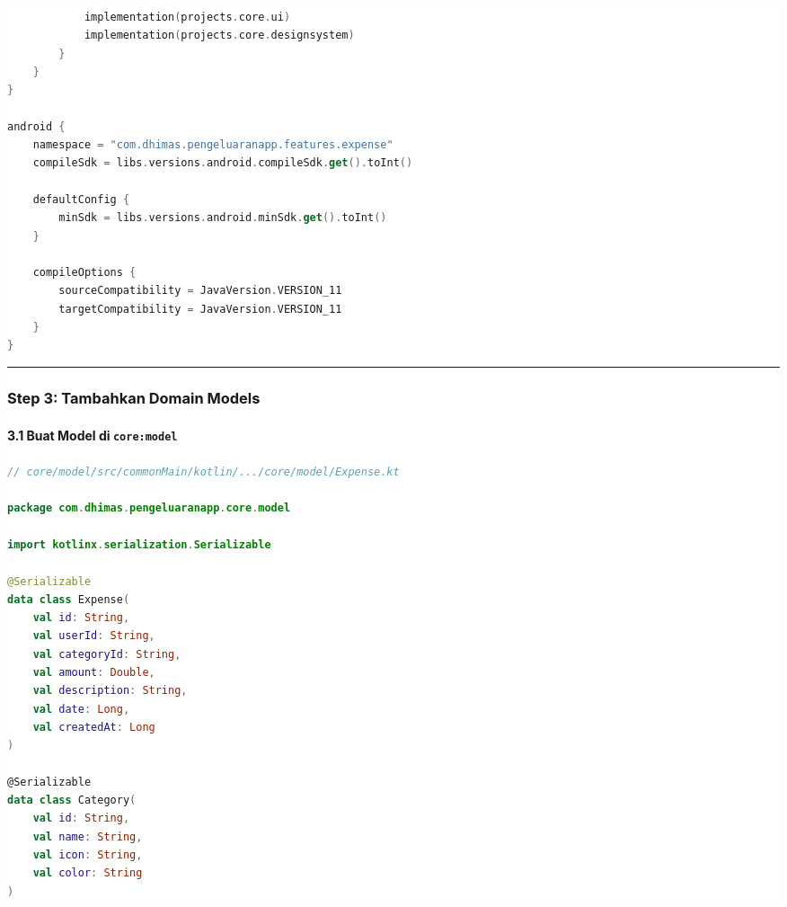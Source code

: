 ```kotlin
            implementation(projects.core.ui)
            implementation(projects.core.designsystem)
        }
    }
}

android {
    namespace = "com.dhimas.pengeluaranapp.features.expense"
    compileSdk = libs.versions.android.compileSdk.get().toInt()
    
    defaultConfig {
        minSdk = libs.versions.android.minSdk.get().toInt()
    }
    
    compileOptions {
        sourceCompatibility = JavaVersion.VERSION_11
        targetCompatibility = JavaVersion.VERSION_11
    }
}
```

---

### Step 3: Tambahkan Domain Models

#### 3.1 Buat Model di `core:model`

```kotlin
// core/model/src/commonMain/kotlin/.../core/model/Expense.kt

package com.dhimas.pengeluaranapp.core.model

import kotlinx.serialization.Serializable

@Serializable
data class Expense(
    val id: String,
    val userId: String,
    val categoryId: String,
    val amount: Double,
    val description: String,
    val date: Long,
    val createdAt: Long
)

@Serializable
data class Category(
    val id: String,
    val name: String,
    val icon: String,
    val color: String
)
```
